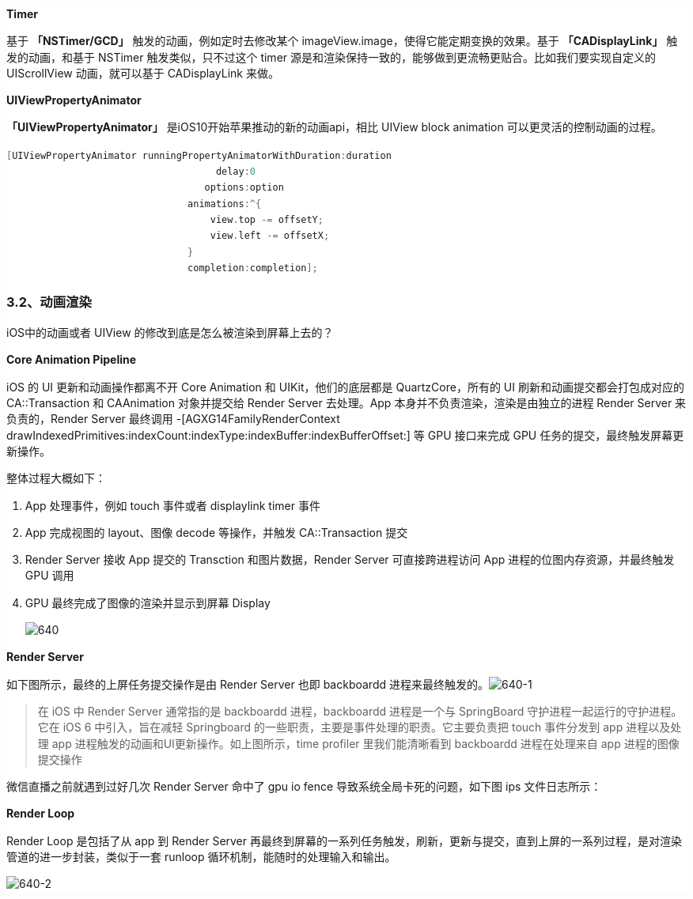 **Timer**

基于 **「NSTimer/GCD」** 触发的动画，例如定时去修改某个 imageView.image，使得它能定期变换的效果。基于 **「CADisplayLink」** 触发的动画，和基于 NSTimer 触发类似，只不过这个 timer 源是和渲染保持一致的，能够做到更流畅更贴合。比如我们要实现自定义的 UIScrollView 动画，就可以基于 CADisplayLink 来做。

**UIViewPropertyAnimator**

**「UIViewPropertyAnimator」** 是iOS10开始苹果推动的新的动画api，相比 UIView block animation 可以更灵活的控制动画的过程。

```objective-c
[UIViewPropertyAnimator runningPropertyAnimatorWithDuration:duration
                                     delay:0
                                   options:option
                                animations:^{
                                    view.top -= offsetY;
                                    view.left -= offsetX;
                                }
                                completion:completion];
```

### 3.2、动画渲染

iOS中的动画或者 UIView 的修改到底是怎么被渲染到屏幕上去的？

**Core Animation Pipeline**

iOS 的 UI 更新和动画操作都离不开 Core Animation 和 UIKit，他们的底层都是 QuartzCore，所有的 UI 刷新和动画提交都会打包成对应的 CA::Transaction 和 CAAnimation 对象并提交给 Render Server 去处理。App 本身并不负责渲染，渲染是由独立的进程 Render Server 来负责的，Render Server 最终调用 -[AGXG14FamilyRenderContext drawIndexedPrimitives:indexCount:indexType:indexBuffer:indexBufferOffset:] 等 GPU 接口来完成 GPU 任务的提交，最终触发屏幕更新操作。

整体过程大概如下：

1. App 处理事件，例如 touch 事件或者 displaylink timer 事件

2. App 完成视图的 layout、图像 decode 等操作，并触发 CA::Transaction 提交

3. Render Server 接收 App 提交的 Transction 和图片数据，Render Server 可直接跨进程访问 App 进程的位图内存资源，并最终触发 GPU 调用

4. GPU 最终完成了图像的渲染并显示到屏幕 Display

   ![640](../../../../assets/视频号直播优化/640.png)

**Render Server**

如下图所示，最终的上屏任务提交操作是由 Render Server 也即 backboardd 进程来最终触发的。![640-1](../../../../assets/视频号直播优化/640-1.png)

> 在 iOS 中 Render Server 通常指的是 backboardd 进程，backboardd 进程是一个与 SpringBoard 守护进程一起运行的守护进程。它在 iOS 6 中引入，旨在减轻 Springboard 的一些职责，主要是事件处理的职责。它主要负责把 touch 事件分发到 app 进程以及处理 app 进程触发的动画和UI更新操作。如上图所示，time profiler 里我们能清晰看到 backboardd 进程在处理来自 app 进程的图像提交操作

微信直播之前就遇到过好几次 Render Server 命中了 gpu io fence 导致系统全局卡死的问题，如下图 ips 文件日志所示：

**Render Loop**

Render Loop 是包括了从 app 到 Render Server 再最终到屏幕的一系列任务触发，刷新，更新与提交，直到上屏的一系列过程，是对渲染管道的进一步封装，类似于一套 runloop 循环机制，能随时的处理输入和输出。

![640-2](../../../../assets/视频号直播优化/640-2.png)
